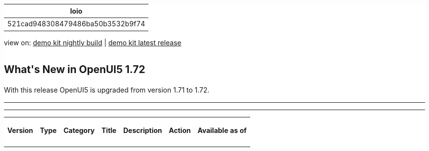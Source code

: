 

| loio |
| -----|
| 521cad948308479486ba50b3532b9f74 |

<div id="loio">

view on: [demo kit nightly build](https://sdk.openui5.org/nightly/#/topic/521cad948308479486ba50b3532b9f74) | [demo kit latest release](https://sdk.openui5.org/topic/521cad948308479486ba50b3532b9f74)</div>

## What's New in OpenUI5 1.72

With this release OpenUI5 is upgraded from version 1.71 to 1.72.

***

****


<table>
<tr>
<th valign="top">

Version

</th>
<th valign="top">

Type

</th>
<th valign="top">

Category

</th>
<th valign="top">

Title

</th>
<th valign="top">

Description

</th>
<th valign="top">

Action

</th>
<th valign="top">

Available as of

</th>
</tr>
<tr>
<td valign="top">

